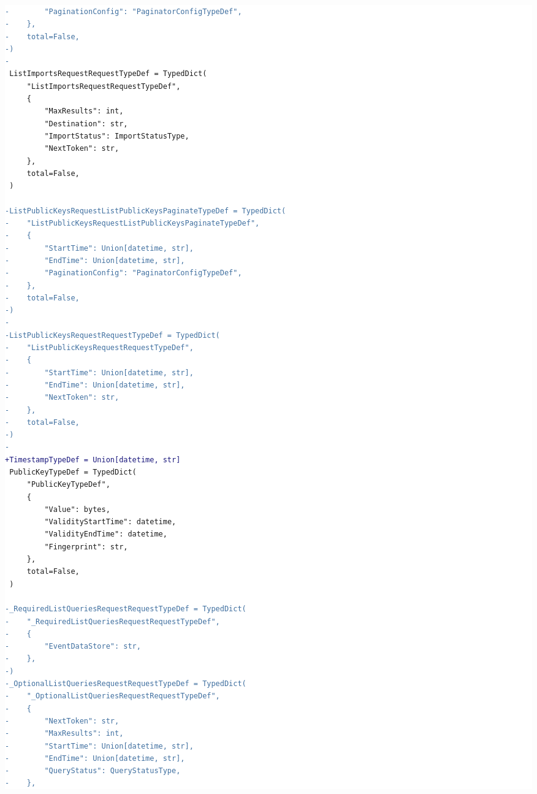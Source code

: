 ```diff
-        "PaginationConfig": "PaginatorConfigTypeDef",
-    },
-    total=False,
-)
-
 ListImportsRequestRequestTypeDef = TypedDict(
     "ListImportsRequestRequestTypeDef",
     {
         "MaxResults": int,
         "Destination": str,
         "ImportStatus": ImportStatusType,
         "NextToken": str,
     },
     total=False,
 )
 
-ListPublicKeysRequestListPublicKeysPaginateTypeDef = TypedDict(
-    "ListPublicKeysRequestListPublicKeysPaginateTypeDef",
-    {
-        "StartTime": Union[datetime, str],
-        "EndTime": Union[datetime, str],
-        "PaginationConfig": "PaginatorConfigTypeDef",
-    },
-    total=False,
-)
-
-ListPublicKeysRequestRequestTypeDef = TypedDict(
-    "ListPublicKeysRequestRequestTypeDef",
-    {
-        "StartTime": Union[datetime, str],
-        "EndTime": Union[datetime, str],
-        "NextToken": str,
-    },
-    total=False,
-)
-
+TimestampTypeDef = Union[datetime, str]
 PublicKeyTypeDef = TypedDict(
     "PublicKeyTypeDef",
     {
         "Value": bytes,
         "ValidityStartTime": datetime,
         "ValidityEndTime": datetime,
         "Fingerprint": str,
     },
     total=False,
 )
 
-_RequiredListQueriesRequestRequestTypeDef = TypedDict(
-    "_RequiredListQueriesRequestRequestTypeDef",
-    {
-        "EventDataStore": str,
-    },
-)
-_OptionalListQueriesRequestRequestTypeDef = TypedDict(
-    "_OptionalListQueriesRequestRequestTypeDef",
-    {
-        "NextToken": str,
-        "MaxResults": int,
-        "StartTime": Union[datetime, str],
-        "EndTime": Union[datetime, str],
-        "QueryStatus": QueryStatusType,
-    },
```